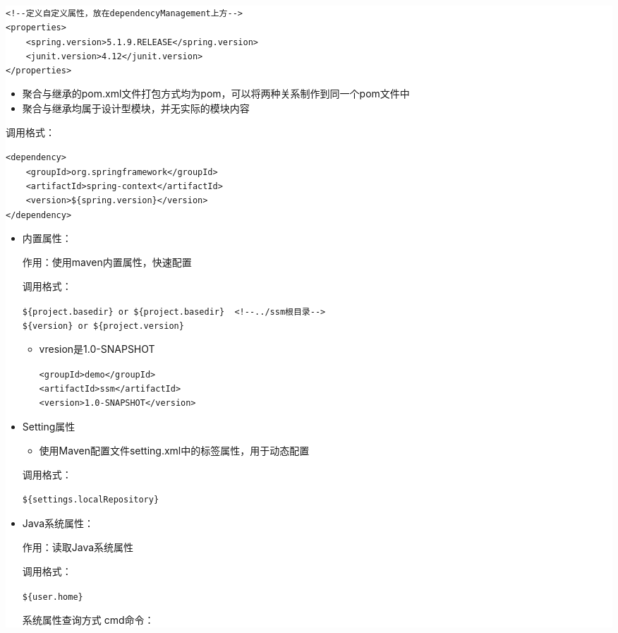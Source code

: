   ```
  <!--定义自定义属性，放在dependencyManagement上方-->
  <properties>
      <spring.version>5.1.9.RELEASE</spring.version>
      <junit.version>4.12</junit.version>
  </properties>
  ```

  - 聚合与继承的pom.xml文件打包方式均为pom，可以将两种关系制作到同一个pom文件中
  - 聚合与继承均属于设计型模块，并无实际的模块内容

  调用格式：

  ```
  <dependency>
      <groupId>org.springframework</groupId>
      <artifactId>spring-context</artifactId>
      <version>${spring.version}</version>
  </dependency>
  ```

- 内置属性：

  作用：使用maven内置属性，快速配置

  调用格式：

  ```
  ${project.basedir} or ${project.basedir}  <!--../ssm根目录-->
  ${version} or ${project.version}
  ```

  - vresion是1.0-SNAPSHOT

    ```
    <groupId>demo</groupId>
    <artifactId>ssm</artifactId>
    <version>1.0-SNAPSHOT</version>
    ```

- Setting属性

  - 使用Maven配置文件setting.xml中的标签属性，用于动态配置

  调用格式：

  ```
  ${settings.localRepository} 
  ```

- Java系统属性：

  作用：读取Java系统属性

  调用格式：

  ```
  ${user.home}
  ```

  系统属性查询方式  cmd命令：
